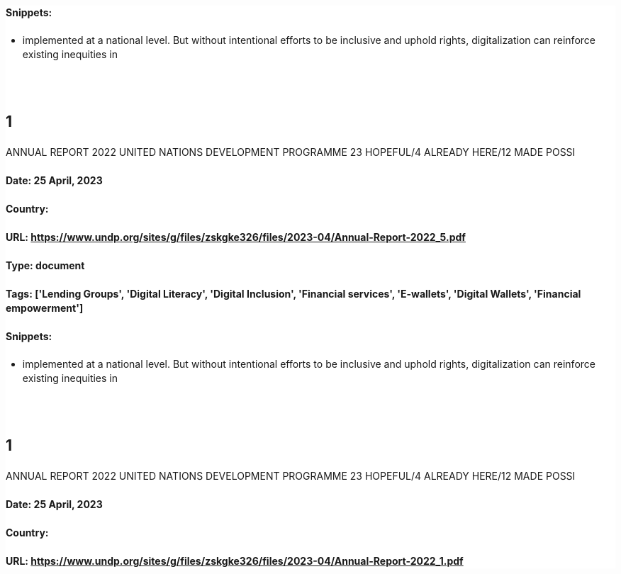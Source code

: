 #### Snippets:
- implemented at a national level. But without intentional efforts to be inclusive and uphold rights, digitalization can reinforce existing inequities in
<br/><br/><br/>


## 1
ANNUAL REPORT 2022
UNITED NATIONS
DEVELOPMENT PROGRAMME
23
HOPEFUL/4
ALREADY HERE/12
MADE POSSI

#### Date: 25 April, 2023

#### Country: 

#### URL: <a href="https://www.undp.org/sites/g/files/zskgke326/files/2023-04/Annual-Report-2022_5.pdf" target="_blank">https://www.undp.org/sites/g/files/zskgke326/files/2023-04/Annual-Report-2022_5.pdf</a>

#### Type: document

#### Tags: ['Lending Groups', 'Digital Literacy', 'Digital Inclusion', 'Financial services', 'E-wallets', 'Digital Wallets', 'Financial empowerment']

#### Snippets:
- implemented at a national level. But without intentional efforts to be inclusive and uphold rights, digitalization can reinforce existing inequities in
<br/><br/><br/>


## 1
ANNUAL REPORT 2022
UNITED NATIONS
DEVELOPMENT PROGRAMME
23
HOPEFUL/4
ALREADY HERE/12
MADE POSSI

#### Date: 25 April, 2023

#### Country: 

#### URL: <a href="https://www.undp.org/sites/g/files/zskgke326/files/2023-04/Annual-Report-2022_1.pdf" target="_blank">https://www.undp.org/sites/g/files/zskgke326/files/2023-04/Annual-Report-2022_1.pdf</a>
